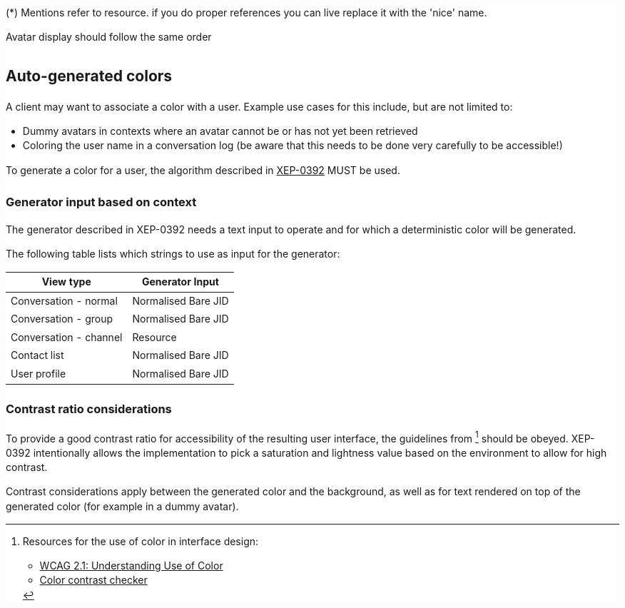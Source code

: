 (\*) Mentions refer to resource. if you do proper references you can live replace it with the 'nice' name.

Avatar display should follow the same order

## Auto-generated colors

A client may want to associate a color with a user. Example use cases for this include, but are not limited to:

- Dummy avatars in contexts where an avatar cannot be or has not yet been retrieved
- Coloring the user name in a conversation log (be aware that this needs to be done very carefully to be accessible!)

To generate a color for a user, the algorithm described in [XEP-0392](/extensions/xep-0392.html) MUST be used.

### Generator input based on context

The generator described in XEP-0392 needs a text input to operate and for which a deterministic color will be generated.

The following table lists which strings to use as input for the generator:

| View type               | Generator Input     |
|-------------------------|---------------------|
| Conversation - normal   | Normalised Bare JID |
| Conversation - group    | Normalised Bare JID |
| Conversation - channel  | Resource            |
| Contact list            | Normalised Bare JID |
| User profile            | Normalised Bare JID |

### Contrast ratio considerations

To provide a good contrast ratio for accessibility of the resulting user interface, the guidelines from [^color] should be obeyed. XEP-0392 intentionally allows the implementation to pick a saturation and lightness value based on the environment to allow for high contrast.

Contrast considerations apply between the generated color and the background, as well as for text rendered on top of the generated color (for example in a dummy avatar).



[^color]: Resources for the use of color in interface design:

    * [WCAG 2.1: Understanding Use of Color](https://www.w3.org/WAI/WCAG21/Understanding/use-of-color.html)
    * [Color contrast checker](https://webaim.org/resources/contrastchecker/)

[^tls-mode]: This is presented as a multiple-choice option. A checkbox labeled e.g. "Direct TLS"
    may confuse users by implying that the opposite of "Direct TLS" is potentially "No TLS". Security is
    not an option, and TLS is always used. This option is about what style the server supports.
